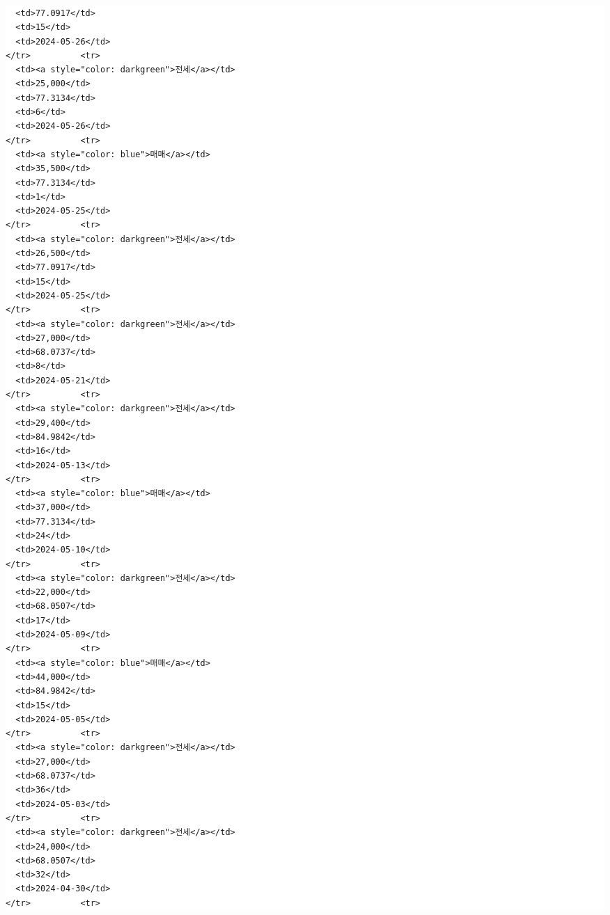       <td>77.0917</td>
      <td>15</td>
      <td>2024-05-26</td>
    </tr>          <tr>
      <td><a style="color: darkgreen">전세</a></td>
      <td>25,000</td>
      <td>77.3134</td>
      <td>6</td>
      <td>2024-05-26</td>
    </tr>          <tr>
      <td><a style="color: blue">매매</a></td>
      <td>35,500</td>
      <td>77.3134</td>
      <td>1</td>
      <td>2024-05-25</td>
    </tr>          <tr>
      <td><a style="color: darkgreen">전세</a></td>
      <td>26,500</td>
      <td>77.0917</td>
      <td>15</td>
      <td>2024-05-25</td>
    </tr>          <tr>
      <td><a style="color: darkgreen">전세</a></td>
      <td>27,000</td>
      <td>68.0737</td>
      <td>8</td>
      <td>2024-05-21</td>
    </tr>          <tr>
      <td><a style="color: darkgreen">전세</a></td>
      <td>29,400</td>
      <td>84.9842</td>
      <td>16</td>
      <td>2024-05-13</td>
    </tr>          <tr>
      <td><a style="color: blue">매매</a></td>
      <td>37,000</td>
      <td>77.3134</td>
      <td>24</td>
      <td>2024-05-10</td>
    </tr>          <tr>
      <td><a style="color: darkgreen">전세</a></td>
      <td>22,000</td>
      <td>68.0507</td>
      <td>17</td>
      <td>2024-05-09</td>
    </tr>          <tr>
      <td><a style="color: blue">매매</a></td>
      <td>44,000</td>
      <td>84.9842</td>
      <td>15</td>
      <td>2024-05-05</td>
    </tr>          <tr>
      <td><a style="color: darkgreen">전세</a></td>
      <td>27,000</td>
      <td>68.0737</td>
      <td>36</td>
      <td>2024-05-03</td>
    </tr>          <tr>
      <td><a style="color: darkgreen">전세</a></td>
      <td>24,000</td>
      <td>68.0507</td>
      <td>32</td>
      <td>2024-04-30</td>
    </tr>          <tr>